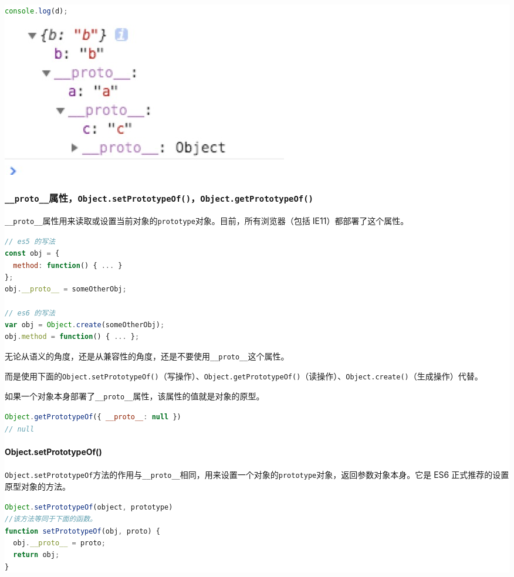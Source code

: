 ```javascript
console.log(d);
```

![](./images/1544611007345.jpg)



### `__proto__`属性，`Object.setPrototypeOf()`，`Object.getPrototypeOf()`

`__proto__`属性用来读取或设置当前对象的`prototype`对象。目前，所有浏览器（包括 IE11）都部署了这个属性。

```javascript
// es5 的写法
const obj = {
  method: function() { ... }
};
obj.__proto__ = someOtherObj;

// es6 的写法
var obj = Object.create(someOtherObj);
obj.method = function() { ... };
```

无论从语义的角度，还是从兼容性的角度，还是不要使用`__proto__`这个属性。

而是使用下面的`Object.setPrototypeOf()`（写操作）、`Object.getPrototypeOf()`（读操作）、`Object.create()`（生成操作）代替。

如果一个对象本身部署了`__proto__`属性，该属性的值就是对象的原型。

```javascript
Object.getPrototypeOf({ __proto__: null })
// null
```

#### Object.setPrototypeOf()

`Object.setPrototypeOf`方法的作用与`__proto__`相同，用来设置一个对象的`prototype`对象，返回参数对象本身。它是 ES6 正式推荐的设置原型对象的方法。

```javascript
Object.setPrototypeOf(object, prototype)
//该方法等同于下面的函数。
function setPrototypeOf(obj, proto) {
  obj.__proto__ = proto;
  return obj;
}
```
